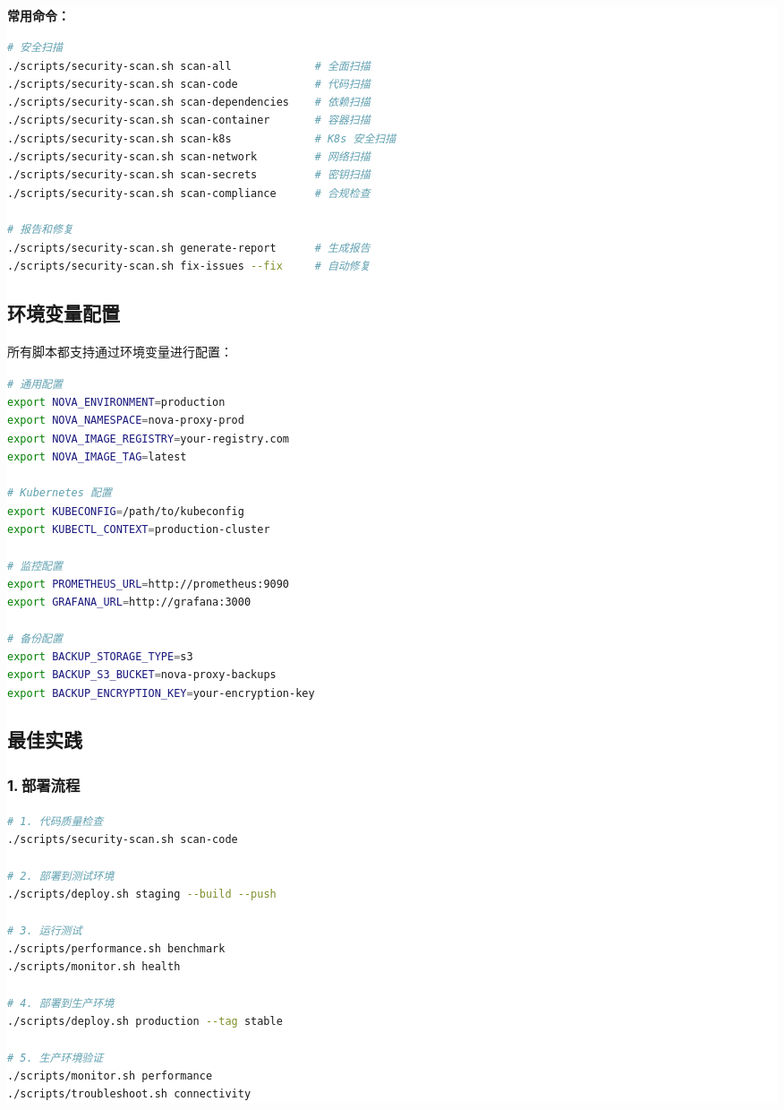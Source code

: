 **常用命令：**
```bash
# 安全扫描
./scripts/security-scan.sh scan-all             # 全面扫描
./scripts/security-scan.sh scan-code            # 代码扫描
./scripts/security-scan.sh scan-dependencies    # 依赖扫描
./scripts/security-scan.sh scan-container       # 容器扫描
./scripts/security-scan.sh scan-k8s             # K8s 安全扫描
./scripts/security-scan.sh scan-network         # 网络扫描
./scripts/security-scan.sh scan-secrets         # 密钥扫描
./scripts/security-scan.sh scan-compliance      # 合规检查

# 报告和修复
./scripts/security-scan.sh generate-report      # 生成报告
./scripts/security-scan.sh fix-issues --fix     # 自动修复
```

## 环境变量配置

所有脚本都支持通过环境变量进行配置：

```bash
# 通用配置
export NOVA_ENVIRONMENT=production
export NOVA_NAMESPACE=nova-proxy-prod
export NOVA_IMAGE_REGISTRY=your-registry.com
export NOVA_IMAGE_TAG=latest

# Kubernetes 配置
export KUBECONFIG=/path/to/kubeconfig
export KUBECTL_CONTEXT=production-cluster

# 监控配置
export PROMETHEUS_URL=http://prometheus:9090
export GRAFANA_URL=http://grafana:3000

# 备份配置
export BACKUP_STORAGE_TYPE=s3
export BACKUP_S3_BUCKET=nova-proxy-backups
export BACKUP_ENCRYPTION_KEY=your-encryption-key
```

## 最佳实践

### 1. 部署流程

```bash
# 1. 代码质量检查
./scripts/security-scan.sh scan-code

# 2. 部署到测试环境
./scripts/deploy.sh staging --build --push

# 3. 运行测试
./scripts/performance.sh benchmark
./scripts/monitor.sh health

# 4. 部署到生产环境
./scripts/deploy.sh production --tag stable

# 5. 生产环境验证
./scripts/monitor.sh performance
./scripts/troubleshoot.sh connectivity
```
